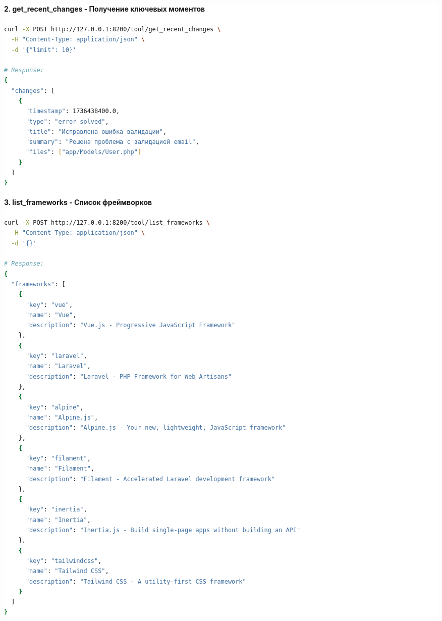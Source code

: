 #### 2. get_recent_changes - Получение ключевых моментов
```bash
curl -X POST http://127.0.0.1:8200/tool/get_recent_changes \
  -H "Content-Type: application/json" \
  -d '{"limit": 10}'

# Response:
{
  "changes": [
    {
      "timestamp": 1736438400.0,
      "type": "error_solved",
      "title": "Исправлена ошибка валидации",
      "summary": "Решена проблема с валидацией email",
      "files": ["app/Models/User.php"]
    }
  ]
}
```

#### 3. list_frameworks - Список фреймворков
```bash
curl -X POST http://127.0.0.1:8200/tool/list_frameworks \
  -H "Content-Type: application/json" \
  -d '{}'

# Response:
{
  "frameworks": [
    {
      "key": "vue",
      "name": "Vue",
      "description": "Vue.js - Progressive JavaScript Framework"
    },
    {
      "key": "laravel",
      "name": "Laravel",
      "description": "Laravel - PHP Framework for Web Artisans"
    },
    {
      "key": "alpine",
      "name": "Alpine.js",
      "description": "Alpine.js - Your new, lightweight, JavaScript framework"
    },
    {
      "key": "filament",
      "name": "Filament",
      "description": "Filament - Accelerated Laravel development framework"
    },
    {
      "key": "inertia",
      "name": "Inertia",
      "description": "Inertia.js - Build single-page apps without building an API"
    },
    {
      "key": "tailwindcss",
      "name": "Tailwind CSS",
      "description": "Tailwind CSS - A utility-first CSS framework"
    }
  ]
}
```
